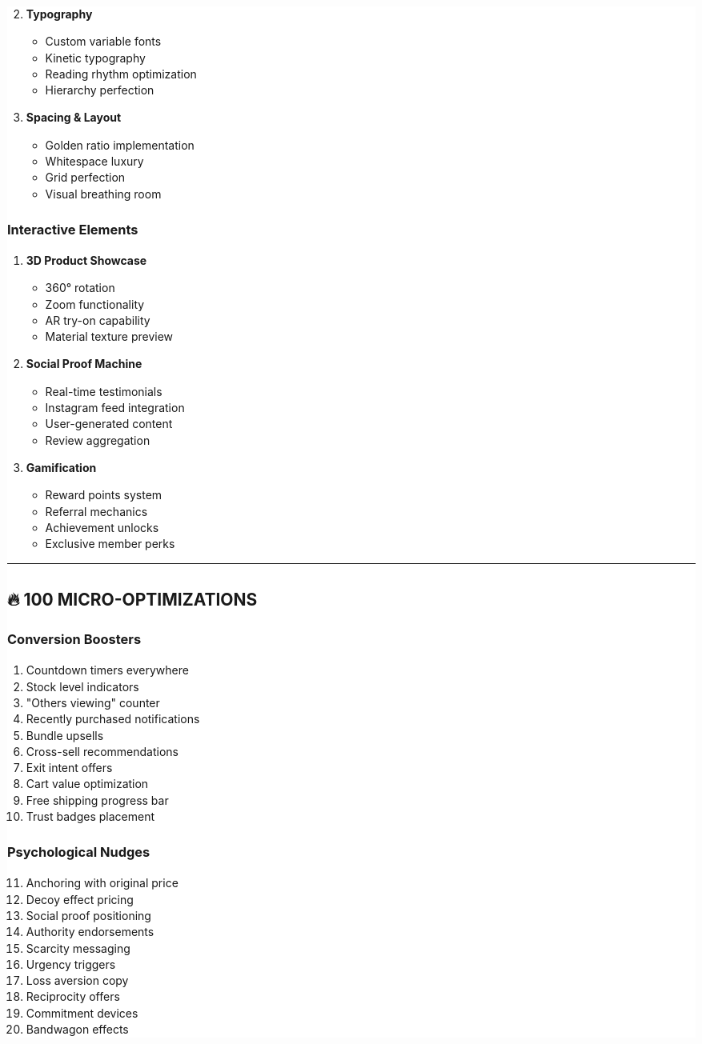 2. **Typography**
   - Custom variable fonts
   - Kinetic typography
   - Reading rhythm optimization
   - Hierarchy perfection

3. **Spacing & Layout**
   - Golden ratio implementation
   - Whitespace luxury
   - Grid perfection
   - Visual breathing room

### Interactive Elements
1. **3D Product Showcase**
   - 360° rotation
   - Zoom functionality
   - AR try-on capability
   - Material texture preview

2. **Social Proof Machine**
   - Real-time testimonials
   - Instagram feed integration
   - User-generated content
   - Review aggregation

3. **Gamification**
   - Reward points system
   - Referral mechanics
   - Achievement unlocks
   - Exclusive member perks

---

## 🔥 100 MICRO-OPTIMIZATIONS

### Conversion Boosters
1. Countdown timers everywhere
2. Stock level indicators
3. "Others viewing" counter
4. Recently purchased notifications
5. Bundle upsells
6. Cross-sell recommendations
7. Exit intent offers
8. Cart value optimization
9. Free shipping progress bar
10. Trust badges placement

### Psychological Nudges
11. Anchoring with original price
12. Decoy effect pricing
13. Social proof positioning
14. Authority endorsements
15. Scarcity messaging
16. Urgency triggers
17. Loss aversion copy
18. Reciprocity offers
19. Commitment devices
20. Bandwagon effects
